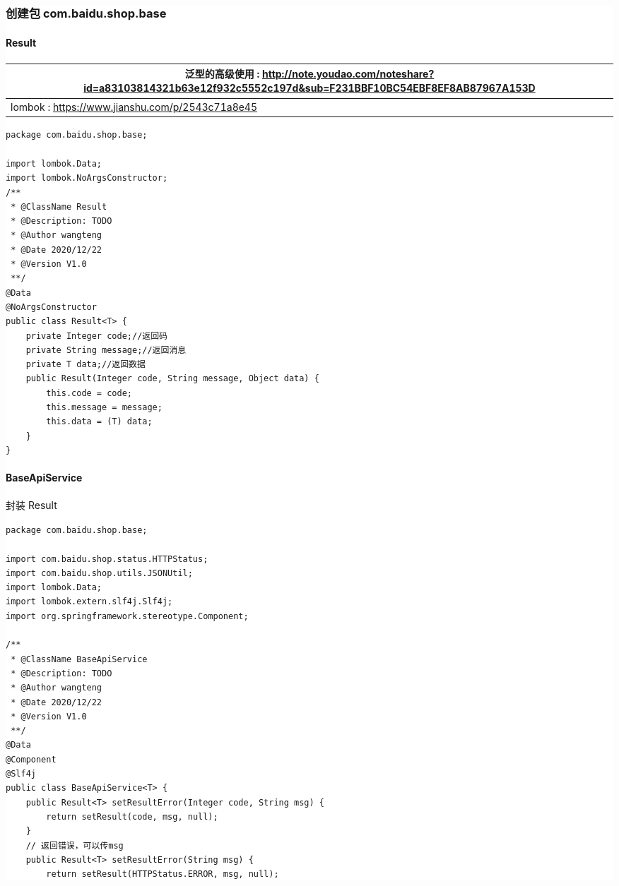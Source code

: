 
### 创建包 com.baidu.shop.base

#### Result

| 泛型的高级使用 : http://note.youdao.com/noteshare?id=a83103814321b63e12f932c5552c197d&sub=F231BBF10BC54EBF8EF8AB87967A153D |
| ------------------------------------------------------------ |
| lombok : https://www.jianshu.com/p/2543c71a8e45              |

```
package com.baidu.shop.base;

import lombok.Data;
import lombok.NoArgsConstructor;
/**
 * @ClassName Result
 * @Description: TODO
 * @Author wangteng
 * @Date 2020/12/22
 * @Version V1.0
 **/
@Data
@NoArgsConstructor
public class Result<T> {
    private Integer code;//返回码
    private String message;//返回消息
    private T data;//返回数据
    public Result(Integer code, String message, Object data) {
        this.code = code;
        this.message = message;
        this.data = (T) data;
    }
}
```

#### BaseApiService

封装 Result

```
package com.baidu.shop.base;

import com.baidu.shop.status.HTTPStatus;
import com.baidu.shop.utils.JSONUtil;
import lombok.Data;
import lombok.extern.slf4j.Slf4j;
import org.springframework.stereotype.Component;

/**
 * @ClassName BaseApiService
 * @Description: TODO
 * @Author wangteng
 * @Date 2020/12/22
 * @Version V1.0
 **/
@Data
@Component
@Slf4j
public class BaseApiService<T> {
    public Result<T> setResultError(Integer code, String msg) {
        return setResult(code, msg, null);
    }
    // 返回错误，可以传msg
    public Result<T> setResultError(String msg) {
        return setResult(HTTPStatus.ERROR, msg, null);
```